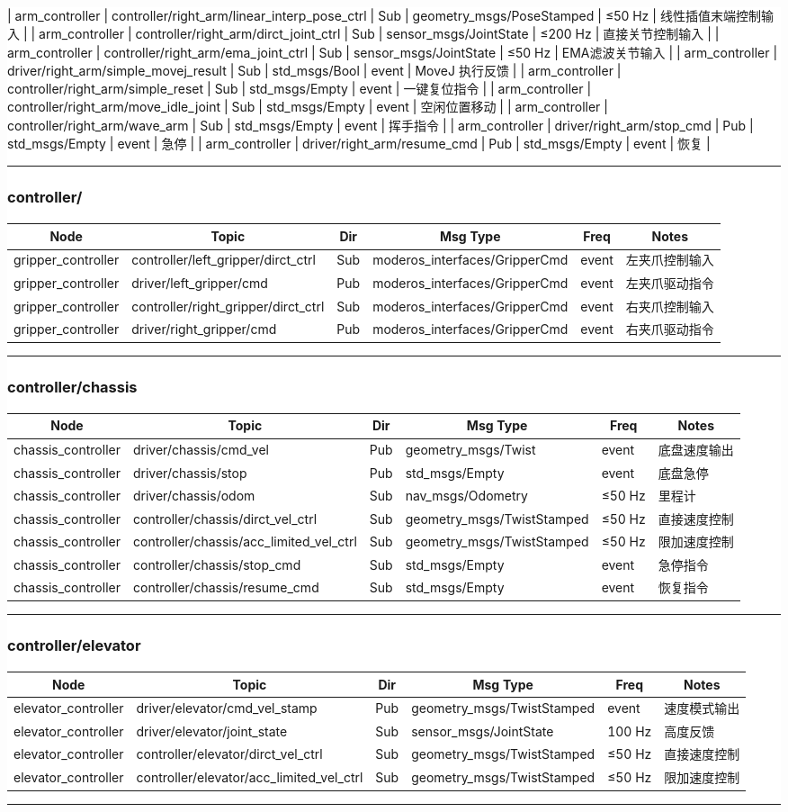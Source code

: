 | arm_controller | controller/right_arm/linear_interp_pose_ctrl | Sub | geometry_msgs/PoseStamped | ≤50 Hz | 线性插值末端控制输入      |
| arm_controller | controller/right_arm/dirct_joint_ctrl        | Sub | sensor_msgs/JointState    | ≤200 Hz | 直接关节控制输入    |
| arm_controller | controller/right_arm/ema_joint_ctrl          | Sub | sensor_msgs/JointState    | ≤50 Hz | EMA滤波关节输入   |
| arm_controller | driver/right_arm/simple_movej_result         | Sub | std_msgs/Bool             | event  | MoveJ 执行反馈  |
| arm_controller | controller/right_arm/simple_reset            | Sub | std_msgs/Empty            | event  | 一键复位指令      |
| arm_controller | controller/right_arm/move_idle_joint         | Sub | std_msgs/Empty            | event  | 空闲位置移动      |
| arm_controller | controller/right_arm/wave_arm                | Sub | std_msgs/Empty            | event  | 挥手指令        |
| arm_controller | driver/right_arm/stop_cmd                    | Pub | std_msgs/Empty            | event  | 急停          |
| arm_controller | driver/right_arm/resume_cmd                  | Pub | std_msgs/Empty            | event  | 恢复          |

---

### controller/<grippers>
| Node               | Topic                               | Dir | Msg Type                      | Freq  | Notes   |
| ------------------ | ----------------------------------- | --- | ----------------------------- | ----- | ------- |
| gripper_controller | controller/left_gripper/dirct_ctrl  | Sub | moderos_interfaces/GripperCmd | event | 左夹爪控制输入 |
| gripper_controller | driver/left_gripper/cmd             | Pub | moderos_interfaces/GripperCmd | event | 左夹爪驱动指令 |
| gripper_controller | controller/right_gripper/dirct_ctrl | Sub | moderos_interfaces/GripperCmd | event | 右夹爪控制输入 |
| gripper_controller | driver/right_gripper/cmd            | Pub | moderos_interfaces/GripperCmd | event | 右夹爪驱动指令 |

---

### controller/chassis
| Node               | Topic                                   | Dir | Msg Type                   | Freq    | Notes  |
| ------------------ | --------------------------------------- | --- | -------------------------- | ------- | ------ |
| chassis_controller | driver/chassis/cmd_vel                  | Pub | geometry_msgs/Twist        | event   | 底盘速度输出 |
| chassis_controller | driver/chassis/stop                     | Pub | std_msgs/Empty             | event   | 底盘急停   |
| chassis_controller | driver/chassis/odom                     | Sub | nav_msgs/Odometry          | ≤50  Hz | 里程计    |
| chassis_controller | controller/chassis/dirct_vel_ctrl       | Sub | geometry_msgs/TwistStamped | ≤50  Hz | 直接速度控制 |
| chassis_controller | controller/chassis/acc_limited_vel_ctrl | Sub | geometry_msgs/TwistStamped | ≤50  Hz | 限加速度控制 |
| chassis_controller | controller/chassis/stop_cmd             | Sub | std_msgs/Empty             | event   | 急停指令   |
| chassis_controller | controller/chassis/resume_cmd           | Sub | std_msgs/Empty             | event   | 恢复指令   |

---

### controller/elevator
| Node                | Topic                                    | Dir | Msg Type                   | Freq    | Notes  |
| ------------------- | ---------------------------------------- | --- | -------------------------- | ------- | ------ |
| elevator_controller | driver/elevator/cmd_vel_stamp            | Pub | geometry_msgs/TwistStamped | event   | 速度模式输出 |
| elevator_controller | driver/elevator/joint_state              | Sub | sensor_msgs/JointState     | 100 Hz  | 高度反馈   |
| elevator_controller | controller/elevator/dirct_vel_ctrl       | Sub | geometry_msgs/TwistStamped | ≤50 Hz  | 直接速度控制 |
| elevator_controller | controller/elevator/acc_limited_vel_ctrl | Sub | geometry_msgs/TwistStamped | ≤50 Hz  | 限加速度控制 |

---